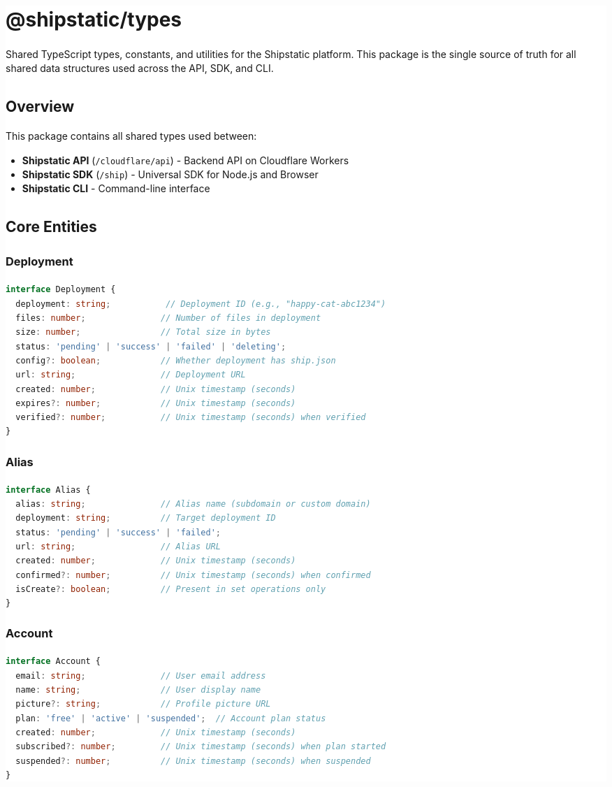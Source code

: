 # @shipstatic/types

Shared TypeScript types, constants, and utilities for the Shipstatic platform. This package is the single source of truth for all shared data structures used across the API, SDK, and CLI.

## Overview

This package contains all shared types used between:
- **Shipstatic API** (`/cloudflare/api`) - Backend API on Cloudflare Workers
- **Shipstatic SDK** (`/ship`) - Universal SDK for Node.js and Browser
- **Shipstatic CLI** - Command-line interface

## Core Entities

### Deployment

```typescript
interface Deployment {
  deployment: string;           // Deployment ID (e.g., "happy-cat-abc1234")
  files: number;               // Number of files in deployment
  size: number;                // Total size in bytes
  status: 'pending' | 'success' | 'failed' | 'deleting';
  config?: boolean;            // Whether deployment has ship.json
  url: string;                 // Deployment URL
  created: number;             // Unix timestamp (seconds)
  expires?: number;            // Unix timestamp (seconds)
  verified?: number;           // Unix timestamp (seconds) when verified
}
```

### Alias

```typescript
interface Alias {
  alias: string;               // Alias name (subdomain or custom domain)
  deployment: string;          // Target deployment ID
  status: 'pending' | 'success' | 'failed';
  url: string;                 // Alias URL
  created: number;             // Unix timestamp (seconds)
  confirmed?: number;          // Unix timestamp (seconds) when confirmed
  isCreate?: boolean;          // Present in set operations only
}
```

### Account

```typescript
interface Account {
  email: string;               // User email address
  name: string;                // User display name
  picture?: string;            // Profile picture URL
  plan: 'free' | 'active' | 'suspended';  // Account plan status
  created: number;             // Unix timestamp (seconds)
  subscribed?: number;         // Unix timestamp (seconds) when plan started
  suspended?: number;          // Unix timestamp (seconds) when suspended
}
```
